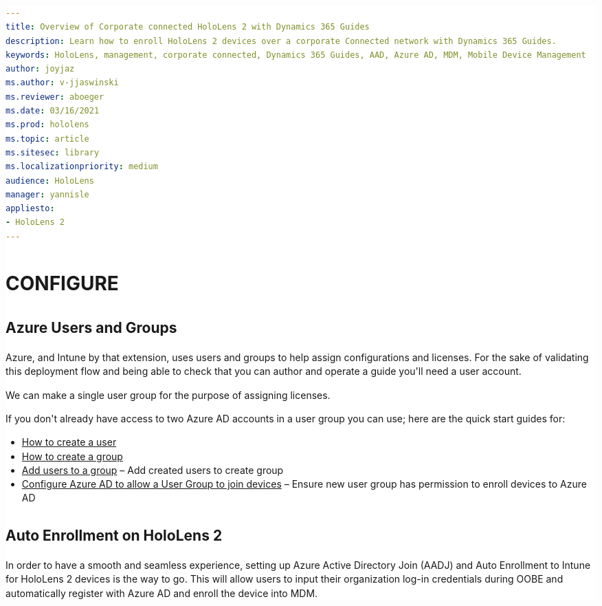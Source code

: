 ```yaml
---
title: Overview of Corporate connected HoloLens 2 with Dynamics 365 Guides
description: Learn how to enroll HoloLens 2 devices over a corporate Connected network with Dynamics 365 Guides.
keywords: HoloLens, management, corporate connected, Dynamics 365 Guides, AAD, Azure AD, MDM, Mobile Device Management
author: joyjaz
ms.author: v-jjaswinski
ms.reviewer: aboeger
ms.date: 03/16/2021
ms.prod: hololens
ms.topic: article
ms.sitesec: library
ms.localizationpriority: medium
audience: HoloLens
manager: yannisle
appliesto:
- HoloLens 2
---
```


# CONFIGURE

## Azure Users and Groups

Azure, and Intune by that extension, uses users and groups to help assign configurations and licenses. For the sake of validating this deployment flow and being able to check that you can author and operate a guide you&#39;ll need a user account.

We can make a single user group for the purpose of assigning licenses.

If you don&#39;t already have access to two Azure AD accounts in a user group you can use; here are the quick start guides for:

- [How to create a user](https://docs.microsoft.com/mem/intune/fundamentals/quickstart-create-user)
- [How to create a group](https://docs.microsoft.com/mem/intune/fundamentals/quickstart-create-group)
- [Add users to a group](https://docs.microsoft.com/azure/active-directory/fundamentals/active-directory-groups-members-azure-portal) – Add created users to create group
- [Configure Azure AD to allow a User Group to join devices](https://docs.microsoft.com/azure/active-directory/devices/azureadjoin-plan#configure-your-device-settings) – Ensure new user group has permission to enroll devices to Azure AD

## Auto Enrollment on HoloLens 2

In order to have a smooth and seamless experience, setting up Azure Active Directory Join (AADJ) and Auto Enrollment to Intune for HoloLens 2 devices is the way to go. This will allow users to input their organization log-in credentials during OOBE and automatically register with Azure AD and enroll the device into MDM.
